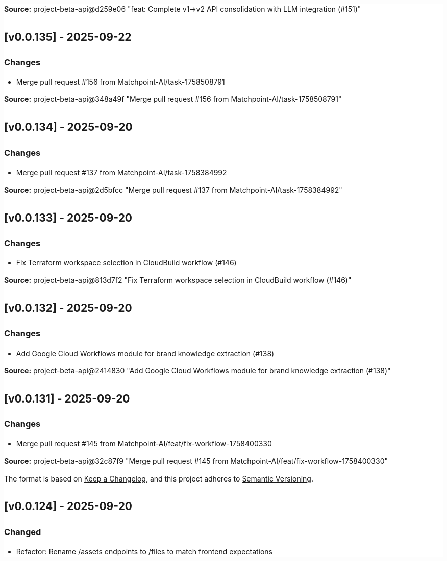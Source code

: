 **Source:** project-beta-api@d259e06 "feat: Complete v1→v2 API consolidation with LLM integration (#151)"

## [v0.0.135] - 2025-09-22

### Changes
- Merge pull request #156 from Matchpoint-AI/task-1758508791

**Source:** project-beta-api@348a49f "Merge pull request #156 from Matchpoint-AI/task-1758508791"

## [v0.0.134] - 2025-09-20

### Changes
- Merge pull request #137 from Matchpoint-AI/task-1758384992

**Source:** project-beta-api@2d5bfcc "Merge pull request #137 from Matchpoint-AI/task-1758384992"

## [v0.0.133] - 2025-09-20

### Changes
- Fix Terraform workspace selection in CloudBuild workflow (#146)

**Source:** project-beta-api@813d7f2 "Fix Terraform workspace selection in CloudBuild workflow (#146)"

## [v0.0.132] - 2025-09-20

### Changes
- Add Google Cloud Workflows module for brand knowledge extraction (#138)

**Source:** project-beta-api@2414830 "Add Google Cloud Workflows module for brand knowledge extraction (#138)"

## [v0.0.131] - 2025-09-20

### Changes
- Merge pull request #145 from Matchpoint-AI/feat/fix-workflow-1758400330

**Source:** project-beta-api@32c87f9 "Merge pull request #145 from Matchpoint-AI/feat/fix-workflow-1758400330"

The format is based on [Keep a Changelog](https://keepachangelog.com/en/1.0.0/),
and this project adheres to [Semantic Versioning](https://semver.org/spec/v2.0.0.html).

## [v0.0.124] - 2025-09-20

### Changed
- Refactor: Rename /assets endpoints to /files to match frontend expectations

